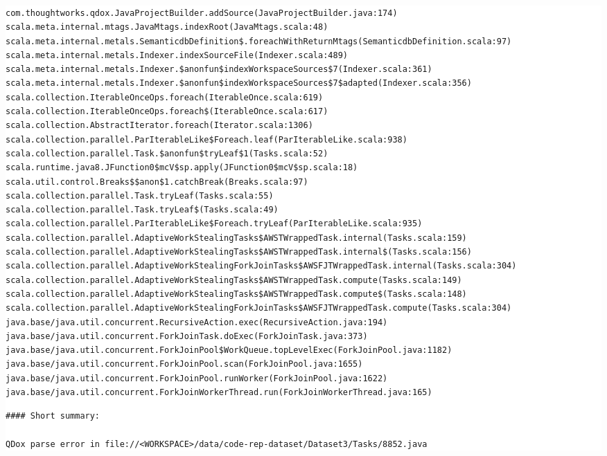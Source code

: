 	com.thoughtworks.qdox.JavaProjectBuilder.addSource(JavaProjectBuilder.java:174)
	scala.meta.internal.mtags.JavaMtags.indexRoot(JavaMtags.scala:48)
	scala.meta.internal.metals.SemanticdbDefinition$.foreachWithReturnMtags(SemanticdbDefinition.scala:97)
	scala.meta.internal.metals.Indexer.indexSourceFile(Indexer.scala:489)
	scala.meta.internal.metals.Indexer.$anonfun$indexWorkspaceSources$7(Indexer.scala:361)
	scala.meta.internal.metals.Indexer.$anonfun$indexWorkspaceSources$7$adapted(Indexer.scala:356)
	scala.collection.IterableOnceOps.foreach(IterableOnce.scala:619)
	scala.collection.IterableOnceOps.foreach$(IterableOnce.scala:617)
	scala.collection.AbstractIterator.foreach(Iterator.scala:1306)
	scala.collection.parallel.ParIterableLike$Foreach.leaf(ParIterableLike.scala:938)
	scala.collection.parallel.Task.$anonfun$tryLeaf$1(Tasks.scala:52)
	scala.runtime.java8.JFunction0$mcV$sp.apply(JFunction0$mcV$sp.scala:18)
	scala.util.control.Breaks$$anon$1.catchBreak(Breaks.scala:97)
	scala.collection.parallel.Task.tryLeaf(Tasks.scala:55)
	scala.collection.parallel.Task.tryLeaf$(Tasks.scala:49)
	scala.collection.parallel.ParIterableLike$Foreach.tryLeaf(ParIterableLike.scala:935)
	scala.collection.parallel.AdaptiveWorkStealingTasks$AWSTWrappedTask.internal(Tasks.scala:159)
	scala.collection.parallel.AdaptiveWorkStealingTasks$AWSTWrappedTask.internal$(Tasks.scala:156)
	scala.collection.parallel.AdaptiveWorkStealingForkJoinTasks$AWSFJTWrappedTask.internal(Tasks.scala:304)
	scala.collection.parallel.AdaptiveWorkStealingTasks$AWSTWrappedTask.compute(Tasks.scala:149)
	scala.collection.parallel.AdaptiveWorkStealingTasks$AWSTWrappedTask.compute$(Tasks.scala:148)
	scala.collection.parallel.AdaptiveWorkStealingForkJoinTasks$AWSFJTWrappedTask.compute(Tasks.scala:304)
	java.base/java.util.concurrent.RecursiveAction.exec(RecursiveAction.java:194)
	java.base/java.util.concurrent.ForkJoinTask.doExec(ForkJoinTask.java:373)
	java.base/java.util.concurrent.ForkJoinPool$WorkQueue.topLevelExec(ForkJoinPool.java:1182)
	java.base/java.util.concurrent.ForkJoinPool.scan(ForkJoinPool.java:1655)
	java.base/java.util.concurrent.ForkJoinPool.runWorker(ForkJoinPool.java:1622)
	java.base/java.util.concurrent.ForkJoinWorkerThread.run(ForkJoinWorkerThread.java:165)
```
#### Short summary: 

QDox parse error in file://<WORKSPACE>/data/code-rep-dataset/Dataset3/Tasks/8852.java